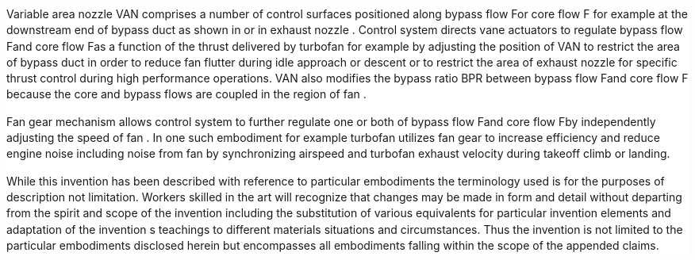 Variable area nozzle VAN comprises a number of control surfaces positioned along bypass flow For core flow F for example at the downstream end of bypass duct as shown in or in exhaust nozzle . Control system directs vane actuators to regulate bypass flow Fand core flow Fas a function of the thrust delivered by turbofan for example by adjusting the position of VAN to restrict the area of bypass duct in order to reduce fan flutter during idle approach or descent or to restrict the area of exhaust nozzle for specific thrust control during high performance operations. VAN also modifies the bypass ratio BPR between bypass flow Fand core flow F because the core and bypass flows are coupled in the region of fan .

Fan gear mechanism allows control system to further regulate one or both of bypass flow Fand core flow Fby independently adjusting the speed of fan . In one such embodiment for example turbofan utilizes fan gear to increase efficiency and reduce engine noise including noise from fan by synchronizing airspeed and turbofan exhaust velocity during takeoff climb or landing.

While this invention has been described with reference to particular embodiments the terminology used is for the purposes of description not limitation. Workers skilled in the art will recognize that changes may be made in form and detail without departing from the spirit and scope of the invention including the substitution of various equivalents for particular invention elements and adaptation of the invention s teachings to different materials situations and circumstances. Thus the invention is not limited to the particular embodiments disclosed herein but encompasses all embodiments falling within the scope of the appended claims.

